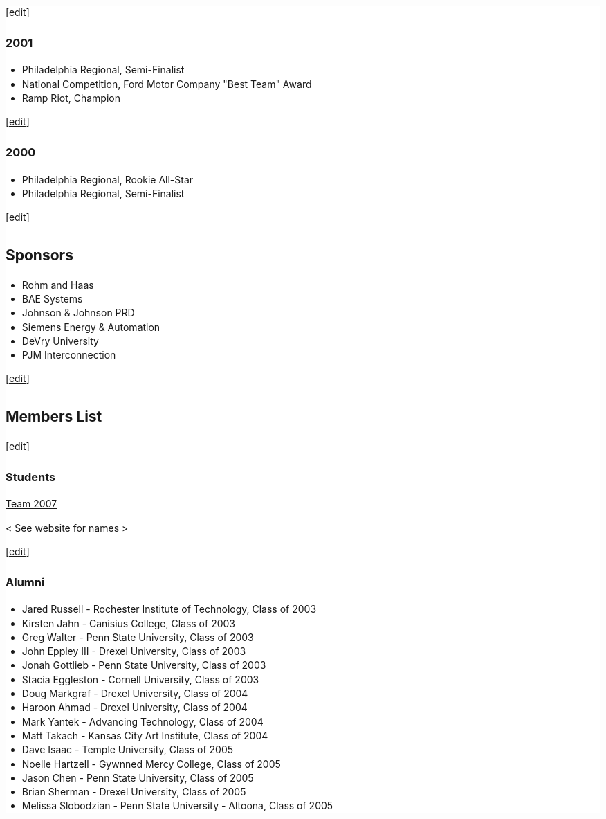 [[edit](/index.php?title=341&action=edit&section=11 "Edit section: 2001" )]

###  2001

  * Philadelphia Regional, Semi-Finalist 
  * National Competition, Ford Motor Company "Best Team" Award 
  * Ramp Riot, Champion 

[[edit](/index.php?title=341&action=edit&section=12 "Edit section: 2000" )]

###  2000

  * Philadelphia Regional, Rookie All-Star 
  * Philadelphia Regional, Semi-Finalist 

[[edit](/index.php?title=341&action=edit&section=13 "Edit section: Sponsors"
)]

## Sponsors

  * Rohm and Haas 
  * BAE Systems 
  * Johnson &amp; Johnson PRD 
  * Siemens Energy &amp; Automation 
  * DeVry University 
  * PJM Interconnection 

[[edit](/index.php?title=341&action=edit&section=14 "Edit section: Members
List" )]

## Members List

[[edit](/index.php?title=341&action=edit&section=15 "Edit section: Students"
)]

### Students

[Team 2007](/index.php/Team_2007 "Team 2007" )

&lt; See website for names &gt;

[[edit](/index.php?title=341&action=edit&section=16 "Edit section: Alumni" )]

### Alumni

  * Jared Russell - Rochester Institute of Technology, Class of 2003 
  * Kirsten Jahn - Canisius College, Class of 2003 
  * Greg Walter - Penn State University, Class of 2003 
  * John Eppley III - Drexel University, Class of 2003 
  * Jonah Gottlieb - Penn State University, Class of 2003 
  * Stacia Eggleston - Cornell University, Class of 2003 
  * Doug Markgraf - Drexel University, Class of 2004 
  * Haroon Ahmad - Drexel University, Class of 2004 
  * Mark Yantek - Advancing Technology, Class of 2004 
  * Matt Takach - Kansas City Art Institute, Class of 2004 
  * Dave Isaac - Temple University, Class of 2005 
  * Noelle Hartzell - Gywnned Mercy College, Class of 2005 
  * Jason Chen - Penn State University, Class of 2005 
  * Brian Sherman - Drexel University, Class of 2005 
  * Melissa Slobodzian - Penn State University - Altoona, Class of 2005 
